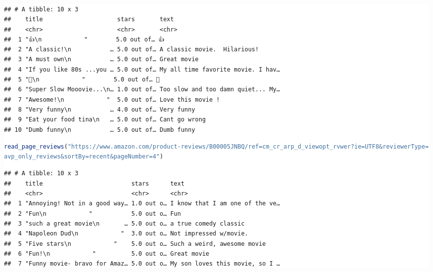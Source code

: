     ## # A tibble: 10 x 3
    ##    title                     stars       text                              
    ##    <chr>                     <chr>       <chr>                             
    ##  1 "👍\n            "        5.0 out of… 👍                                
    ##  2 "A classic!\n           … 5.0 out of… A classic movie.  Hilarious!      
    ##  3 "A must own\n           … 5.0 out of… Great movie                       
    ##  4 "If you like 80s ...you … 5.0 out of… My all time favorite movie. I hav…
    ##  5 "🤘\n            "        5.0 out of… 🤘                                
    ##  6 "Super Slow Mooovie...\n… 1.0 out of… Too slow and too damn quiet... My…
    ##  7 "Awesome!\n            "  5.0 out of… Love this movie !                 
    ##  8 "Very funny\n           … 4.0 out of… Very funny                        
    ##  9 "Eat your food tina\n   … 5.0 out of… Cant go wrong                     
    ## 10 "Dumb funny\n           … 5.0 out of… Dumb funny

``` r
read_page_reviews("https://www.amazon.com/product-reviews/B00005JNBQ/ref=cm_cr_arp_d_viewopt_rvwer?ie=UTF8&reviewerType=avp_only_reviews&sortBy=recent&pageNumber=4")
```

    ## # A tibble: 10 x 3
    ##    title                         stars      text                           
    ##    <chr>                         <chr>      <chr>                          
    ##  1 "Annoying! Not in a good way… 1.0 out o… I know that I am one of the ve…
    ##  2 "Fun\n            "           5.0 out o… Fun                            
    ##  3 "such a great movie\n       … 5.0 out o… a true comedy classic          
    ##  4 "Napoleon Dud\n            "  3.0 out o… Not impressed w/movie.         
    ##  5 "Five stars\n            "    5.0 out o… Such a weird, awesome movie    
    ##  6 "Fun!\n            "          5.0 out o… Great movie                    
    ##  7 "Funny movie- bravo for Amaz… 5.0 out o… My son loves this movie, so I …